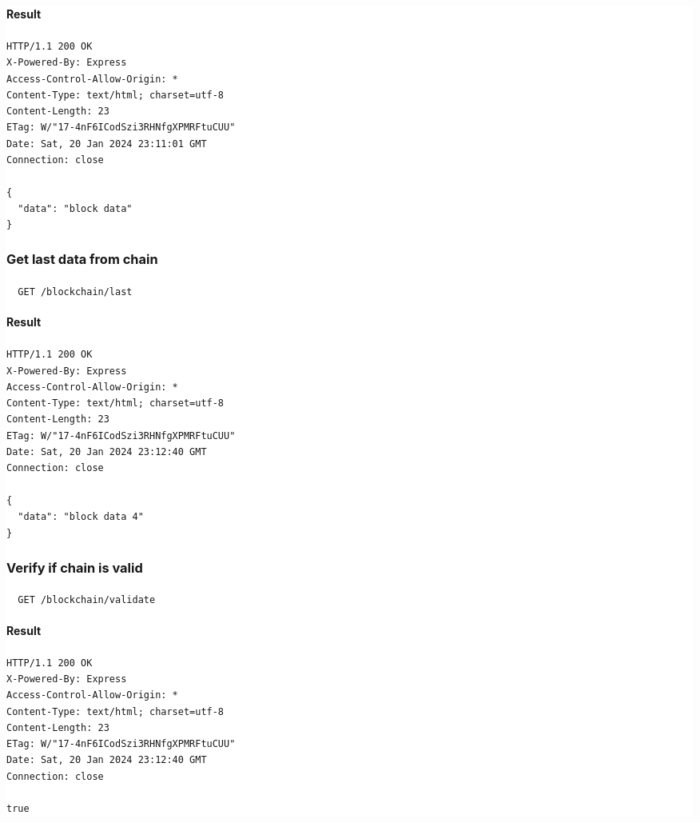 #### Result

```code
HTTP/1.1 200 OK
X-Powered-By: Express
Access-Control-Allow-Origin: *
Content-Type: text/html; charset=utf-8
Content-Length: 23
ETag: W/"17-4nF6ICodSzi3RHNfgXPMRFtuCUU"
Date: Sat, 20 Jan 2024 23:11:01 GMT
Connection: close

{
  "data": "block data"
}
```

### Get last data from chain

```http
  GET /blockchain/last
```

#### Result

```code
HTTP/1.1 200 OK
X-Powered-By: Express
Access-Control-Allow-Origin: *
Content-Type: text/html; charset=utf-8
Content-Length: 23
ETag: W/"17-4nF6ICodSzi3RHNfgXPMRFtuCUU"
Date: Sat, 20 Jan 2024 23:12:40 GMT
Connection: close

{
  "data": "block data 4"
}
```

### Verify if chain is valid

```http
  GET /blockchain/validate
```

#### Result

```code
HTTP/1.1 200 OK
X-Powered-By: Express
Access-Control-Allow-Origin: *
Content-Type: text/html; charset=utf-8
Content-Length: 23
ETag: W/"17-4nF6ICodSzi3RHNfgXPMRFtuCUU"
Date: Sat, 20 Jan 2024 23:12:40 GMT
Connection: close

true
```
